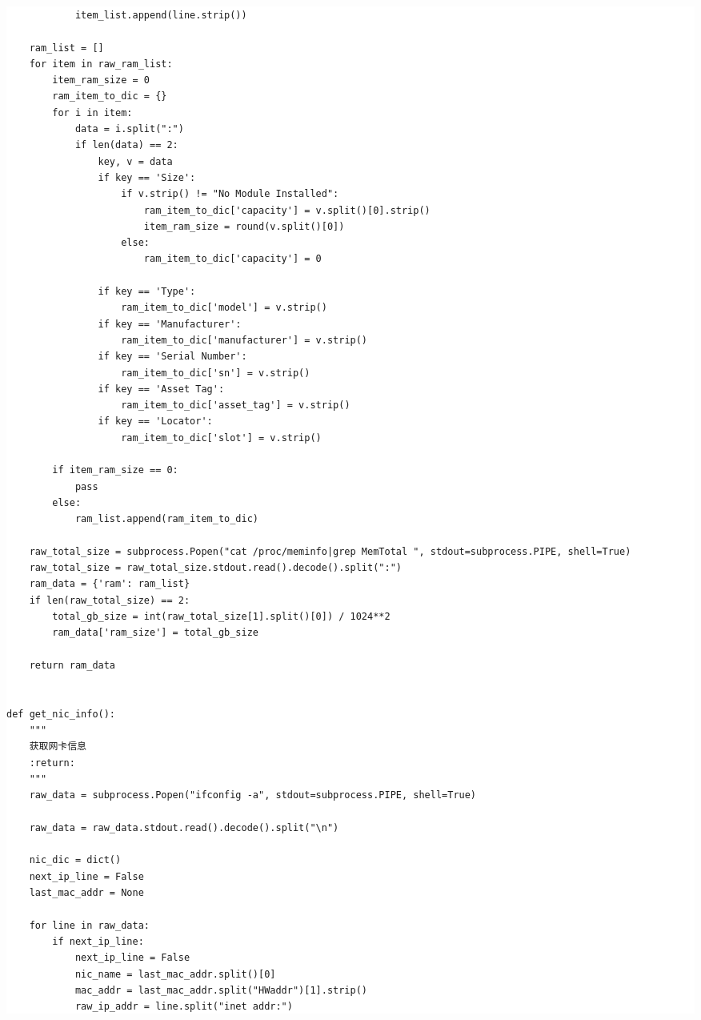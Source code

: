 ```
            item_list.append(line.strip())

    ram_list = []
    for item in raw_ram_list:
        item_ram_size = 0
        ram_item_to_dic = {}
        for i in item:
            data = i.split(":")
            if len(data) == 2:
                key, v = data
                if key == 'Size':
                    if v.strip() != "No Module Installed":
                        ram_item_to_dic['capacity'] = v.split()[0].strip()
                        item_ram_size = round(v.split()[0])
                    else:
                        ram_item_to_dic['capacity'] = 0

                if key == 'Type':
                    ram_item_to_dic['model'] = v.strip()
                if key == 'Manufacturer':
                    ram_item_to_dic['manufacturer'] = v.strip()
                if key == 'Serial Number':
                    ram_item_to_dic['sn'] = v.strip()
                if key == 'Asset Tag':
                    ram_item_to_dic['asset_tag'] = v.strip()
                if key == 'Locator':
                    ram_item_to_dic['slot'] = v.strip()

        if item_ram_size == 0:
            pass
        else:
            ram_list.append(ram_item_to_dic)

    raw_total_size = subprocess.Popen("cat /proc/meminfo|grep MemTotal ", stdout=subprocess.PIPE, shell=True)
    raw_total_size = raw_total_size.stdout.read().decode().split(":")
    ram_data = {'ram': ram_list}
    if len(raw_total_size) == 2:
        total_gb_size = int(raw_total_size[1].split()[0]) / 1024**2
        ram_data['ram_size'] = total_gb_size

    return ram_data


def get_nic_info():
    """
    获取网卡信息
    :return:
    """
    raw_data = subprocess.Popen("ifconfig -a", stdout=subprocess.PIPE, shell=True)

    raw_data = raw_data.stdout.read().decode().split("\n")

    nic_dic = dict()
    next_ip_line = False
    last_mac_addr = None

    for line in raw_data:
        if next_ip_line:
            next_ip_line = False
            nic_name = last_mac_addr.split()[0]
            mac_addr = last_mac_addr.split("HWaddr")[1].strip()
            raw_ip_addr = line.split("inet addr:")
```